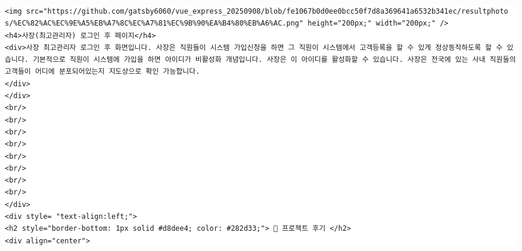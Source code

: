     <img src="https://github.com/gatsby6060/vue_express_20250908/blob/fe1067b0d0ee0bcc50f7d8a369641a6532b341ec/resultphotos/%EC%82%AC%EC%9E%A5%EB%A7%8C%EC%A7%81%EC%9B%90%EA%B4%80%EB%A6%AC.png" height="200px;" width="200px;" />
    <h4>사장(최고관리자) 로그인 후 페이지</h4>
    <div>사장 최고관리자 로그인 후 화면입니다. 사장은 직원들이 시스템 가입신청을 하면 그 직원이 시스템에서 고객등록을 할 수 있게 정상동작하도록 할 수 있습니다. 기본적으로 직원이 시스템에 가입을 하면 아이디가 비활성화 개념입니다. 사장은 이 아이디를 활성화할 수 있습니다. 사장은 전국에 있는 사내 직원들의 고객들이 어디에 분포되어있는지 지도상으로 확인 가능합니다. 
    </div>
    </div>
    <br/>
    <br/>
    <br/>
    <br/>
    <br/>
    <br/>
    <br/>
    <br/>
    </div>
    <div style= "text-align:left;">
    <h2 style="border-bottom: 1px solid #d8dee4; color: #282d33;"> 🎇 프로젝트 후기 </h2>   
    <div align="center">
